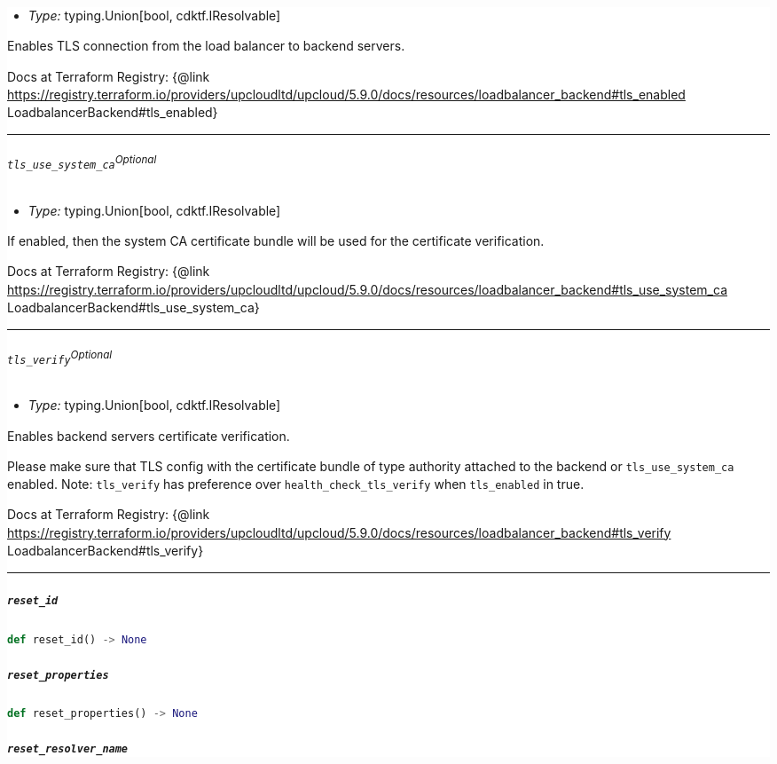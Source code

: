 - *Type:* typing.Union[bool, cdktf.IResolvable]

Enables TLS connection from the load balancer to backend servers.

Docs at Terraform Registry: {@link https://registry.terraform.io/providers/upcloudltd/upcloud/5.9.0/docs/resources/loadbalancer_backend#tls_enabled LoadbalancerBackend#tls_enabled}

---

###### `tls_use_system_ca`<sup>Optional</sup> <a name="tls_use_system_ca" id="@cdktf/provider-upcloud.loadbalancerBackend.LoadbalancerBackend.putProperties.parameter.tlsUseSystemCa"></a>

- *Type:* typing.Union[bool, cdktf.IResolvable]

If enabled, then the system CA certificate bundle will be used for the certificate verification.

Docs at Terraform Registry: {@link https://registry.terraform.io/providers/upcloudltd/upcloud/5.9.0/docs/resources/loadbalancer_backend#tls_use_system_ca LoadbalancerBackend#tls_use_system_ca}

---

###### `tls_verify`<sup>Optional</sup> <a name="tls_verify" id="@cdktf/provider-upcloud.loadbalancerBackend.LoadbalancerBackend.putProperties.parameter.tlsVerify"></a>

- *Type:* typing.Union[bool, cdktf.IResolvable]

Enables backend servers certificate verification.

Please make sure that TLS config with the certificate bundle of type authority attached to the backend or `tls_use_system_ca` enabled. Note: `tls_verify` has preference over `health_check_tls_verify` when `tls_enabled` in true.

Docs at Terraform Registry: {@link https://registry.terraform.io/providers/upcloudltd/upcloud/5.9.0/docs/resources/loadbalancer_backend#tls_verify LoadbalancerBackend#tls_verify}

---

##### `reset_id` <a name="reset_id" id="@cdktf/provider-upcloud.loadbalancerBackend.LoadbalancerBackend.resetId"></a>

```python
def reset_id() -> None
```

##### `reset_properties` <a name="reset_properties" id="@cdktf/provider-upcloud.loadbalancerBackend.LoadbalancerBackend.resetProperties"></a>

```python
def reset_properties() -> None
```

##### `reset_resolver_name` <a name="reset_resolver_name" id="@cdktf/provider-upcloud.loadbalancerBackend.LoadbalancerBackend.resetResolverName"></a>
